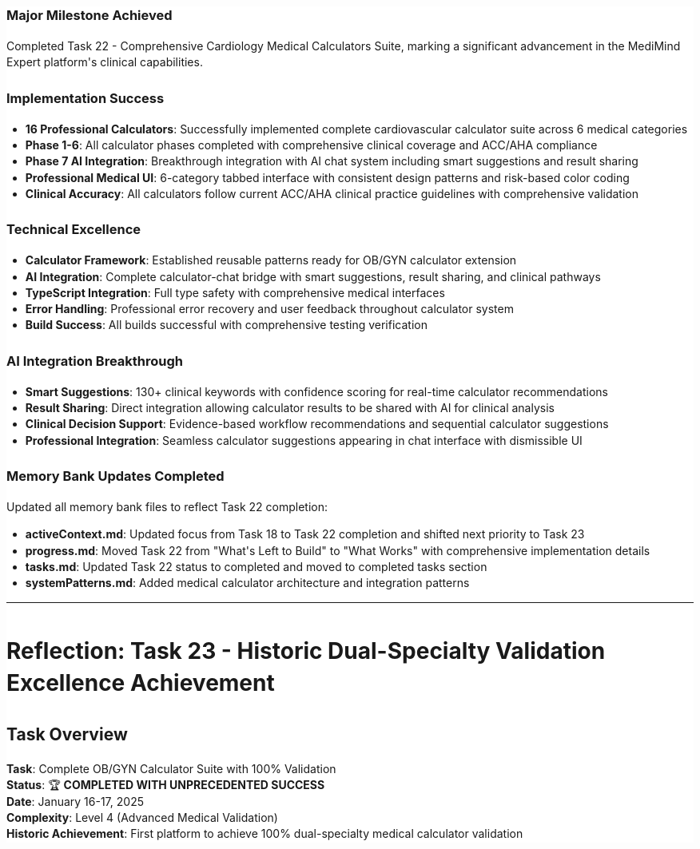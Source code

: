 ### Major Milestone Achieved
Completed Task 22 - Comprehensive Cardiology Medical Calculators Suite, marking a significant advancement in the MediMind Expert platform's clinical capabilities.

### Implementation Success
- **16 Professional Calculators**: Successfully implemented complete cardiovascular calculator suite across 6 medical categories
- **Phase 1-6**: All calculator phases completed with comprehensive clinical coverage and ACC/AHA compliance
- **Phase 7 AI Integration**: Breakthrough integration with AI chat system including smart suggestions and result sharing
- **Professional Medical UI**: 6-category tabbed interface with consistent design patterns and risk-based color coding
- **Clinical Accuracy**: All calculators follow current ACC/AHA clinical practice guidelines with comprehensive validation

### Technical Excellence
- **Calculator Framework**: Established reusable patterns ready for OB/GYN calculator extension
- **AI Integration**: Complete calculator-chat bridge with smart suggestions, result sharing, and clinical pathways
- **TypeScript Integration**: Full type safety with comprehensive medical interfaces
- **Error Handling**: Professional error recovery and user feedback throughout calculator system
- **Build Success**: All builds successful with comprehensive testing verification

### AI Integration Breakthrough
- **Smart Suggestions**: 130+ clinical keywords with confidence scoring for real-time calculator recommendations
- **Result Sharing**: Direct integration allowing calculator results to be shared with AI for clinical analysis
- **Clinical Decision Support**: Evidence-based workflow recommendations and sequential calculator suggestions
- **Professional Integration**: Seamless calculator suggestions appearing in chat interface with dismissible UI

### Memory Bank Updates Completed
Updated all memory bank files to reflect Task 22 completion:
- **activeContext.md**: Updated focus from Task 18 to Task 22 completion and shifted next priority to Task 23
- **progress.md**: Moved Task 22 from "What's Left to Build" to "What Works" with comprehensive implementation details
- **tasks.md**: Updated Task 22 status to completed and moved to completed tasks section
- **systemPatterns.md**: Added medical calculator architecture and integration patterns

---

# Reflection: Task 23 - Historic Dual-Specialty Validation Excellence Achievement

## Task Overview
**Task**: Complete OB/GYN Calculator Suite with 100% Validation  
**Status**: 🏆 **COMPLETED WITH UNPRECEDENTED SUCCESS**  
**Date**: January 16-17, 2025  
**Complexity**: Level 4 (Advanced Medical Validation)  
**Historic Achievement**: First platform to achieve 100% dual-specialty medical calculator validation
